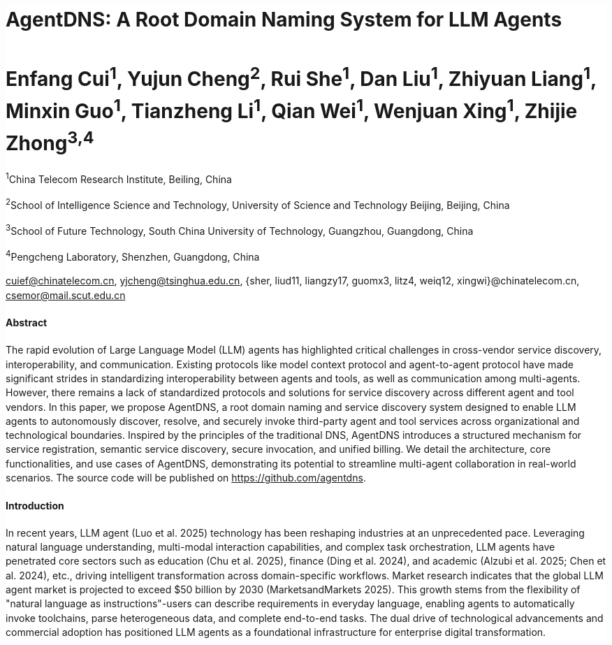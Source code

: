 # **AgentDNS: A Root Domain Naming System for LLM Agents**

# Enfang Cui<sup>1</sup>, Yujun Cheng<sup>2</sup>, Rui She<sup>1</sup>, Dan Liu<sup>1</sup>, Zhiyuan Liang<sup>1</sup>, Minxin Guo<sup>1</sup>, Tianzheng Li<sup>1</sup>, **Qian Wei<sup>1</sup>**, Wenjuan Xing<sup>1</sup>, Zhijie Zhong<sup>3,4</sup>

<sup>1</sup>China Telecom Research Institute, Beiling, China

<sup>2</sup>School of Intelligence Science and Technology, University of Science and Technology Beijing, Beijing, China

<sup>3</sup>School of Future Technology, South China University of Technology, Guangzhou, Guangdong, China

<sup>4</sup>Pengcheng Laboratory, Shenzhen, Guangdong, China

cuief@chinatelecom.cn, yjcheng@tsinghua.edu.cn, {sher, liud11, liangzy17, guomx3, litz4, weiq12, xingwi}@chinatelecom.cn, csemor@mail.scut.edu.cn

#### Abstract

The rapid evolution of Large Language Model (LLM) agents has highlighted critical challenges in cross-vendor service discovery, interoperability, and communication. Existing protocols like model context protocol and agent-to-agent protocol have made significant strides in standardizing interoperability between agents and tools, as well as communication among multi-agents. However, there remains a lack of standardized protocols and solutions for service discovery across different agent and tool vendors. In this paper, we propose AgentDNS, a root domain naming and service discovery system designed to enable LLM agents to autonomously discover, resolve, and securely invoke third-party agent and tool services across organizational and technological boundaries. Inspired by the principles of the traditional DNS, AgentDNS introduces a structured mechanism for service registration, semantic service discovery, secure invocation, and unified billing. We detail the architecture, core functionalities, and use cases of AgentDNS, demonstrating its potential to streamline multi-agent collaboration in real-world scenarios. The source code will be published on https://github.com/agentdns.

#### **Introduction**

In recent years, LLM agent (Luo et al. 2025) technology has been reshaping industries at an unprecedented pace. Leveraging natural language understanding, multi-modal interaction capabilities, and complex task orchestration, LLM agents have penetrated core sectors such as education (Chu et al. 2025), finance (Ding et al. 2024), and academic (Alzubi et al. 2025; Chen et al. 2024), etc., driving intelligent transformation across domain-specific workflows. Market research indicates that the global LLM agent market is projected to exceed \$50 billion by 2030 (MarketsandMarkets 2025). This growth stems from the flexibility of "natural language as instructions"-users can describe requirements in everyday language, enabling agents to automatically invoke toolchains, parse heterogeneous data, and complete end-to-end tasks. The dual drive of technological advancements and commercial adoption has positioned LLM agents as a foundational infrastructure for enterprise digital transformation.
